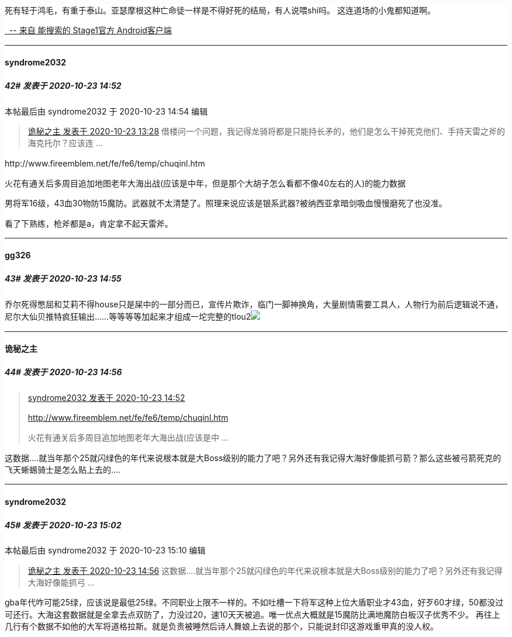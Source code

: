 
死有轻于鸿毛，有重于泰山。亚瑟摩根这种亡命徒一样是不得好死的结局，有人说喂shi吗。
这连道场的小鬼都知道啊。

[  -- 来自 能搜索的 Stage1官方 Android客户端](https://www.coolapk.com/apk/140634)


-----

####  syndrome2032  
##### 42#       发表于 2020-10-23 14:52


 本帖最后由 syndrome2032 于 2020-10-23 14:54 编辑 
<blockquote><a href="httphttps://bbs.saraba1st.com/2b/forum.php?mod=redirect&amp;goto=findpost&amp;pid=49139728&amp;ptid=1966595" target="_blank">诡秘之主 发表于 2020-10-23 13:28</a>
借楼问一个问题，我记得龙骑将都是只能持长矛的，他们是怎么干掉死克他们、手持天雷之斧的海克托尔？应该连 ...</blockquote>
http://www.fireemblem.net/fe/fe6/temp/chuqinl.htm

火花有通关后多周目追加地图老年大海出战(应该是中年，但是那个大胡子怎么看都不像40左右的人)的能力数据

男将军16级，43血30物防15魔防。武器就不太清楚了。照理来说应该是银系武器?被纳西亚拿暗剑吸血慢慢磨死了也没准。

看了下熟练，枪斧都是a，肯定拿不起天雷斧。


-----

####  gg326  
##### 43#       发表于 2020-10-23 14:55


乔尔死得憋屈和艾莉不得house只是屎中的一部分而已，宣传片欺诈，临门一脚神换角，大量剧情需要工具人，人物行为前后逻辑说不通，尼尔大仙贝推特疯狂输出……等等等等加起来才组成一坨完整的tlou2<img src="https://static.saraba1st.com/image/smiley/face2017/037.png" referrerpolicy="no-referrer">


-----

####  诡秘之主  
##### 44#       发表于 2020-10-23 14:56


<blockquote><a href="httphttps://bbs.saraba1st.com/2b/forum.php?mod=redirect&amp;goto=findpost&amp;pid=49140622&amp;ptid=1966595" target="_blank">syndrome2032 发表于 2020-10-23 14:52</a>

http://www.fireemblem.net/fe/fe6/temp/chuqinl.htm


火花有通关后多周目追加地图老年大海出战(应该是中 ...</blockquote>
这数据....就当年那个25就闪绿色的年代来说根本就是大Boss级别的能力了吧？另外还有我记得大海好像能抓弓箭？那么这些被弓箭死克的飞天蜥蜴骑士是怎么贴上去的....


-----

####  syndrome2032  
##### 45#       发表于 2020-10-23 15:02


 本帖最后由 syndrome2032 于 2020-10-23 15:10 编辑 
<blockquote><a href="httphttps://bbs.saraba1st.com/2b/forum.php?mod=redirect&amp;goto=findpost&amp;pid=49140662&amp;ptid=1966595" target="_blank">诡秘之主 发表于 2020-10-23 14:56</a>
这数据....就当年那个25就闪绿色的年代来说根本就是大Boss级别的能力了吧？另外还有我记得大海好像能抓弓 ...</blockquote>
gba年代咋可能25绿，应该说是最低25绿。不同职业上限不一样的。不如吐槽一下将军这种上位大盾职业才43血，好歹60才绿，50都没过可还行。大海这套数据就是全拿去点双防了，力没过20，速10天天被追。唯一优点大概就是15魔防比满地魔防白板汉子优秀不少。
再往上几行有个数据不如他的大军将道格拉斯。就是负责被睡然后诗人舞娘上去说的那个，只能说封印这游戏重甲真的没人权。
